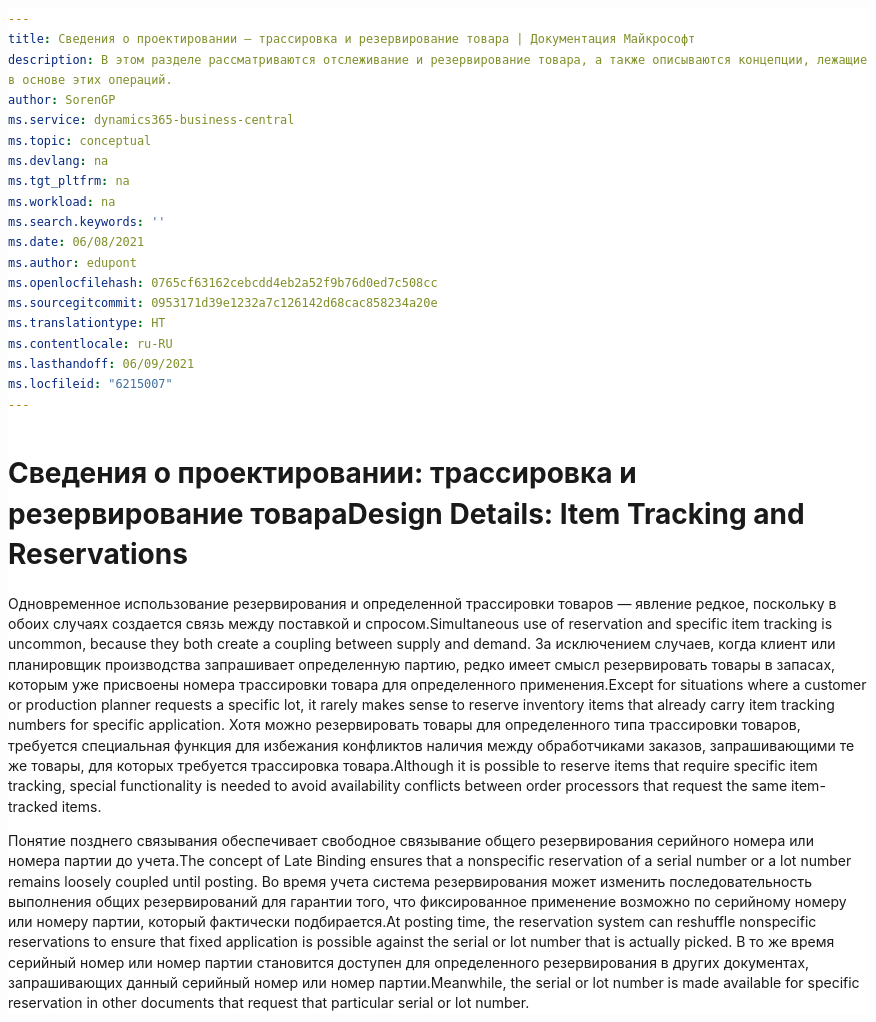 ```yaml
---
title: Сведения о проектировании — трассировка и резервирование товара | Документация Майкрософт
description: В этом разделе рассматриваются отслеживание и резервирование товара, а также описываются концепции, лежащие в основе этих операций.
author: SorenGP
ms.service: dynamics365-business-central
ms.topic: conceptual
ms.devlang: na
ms.tgt_pltfrm: na
ms.workload: na
ms.search.keywords: ''
ms.date: 06/08/2021
ms.author: edupont
ms.openlocfilehash: 0765cf63162cebcdd4eb2a52f9b76d0ed7c508cc
ms.sourcegitcommit: 0953171d39e1232a7c126142d68cac858234a20e
ms.translationtype: HT
ms.contentlocale: ru-RU
ms.lasthandoff: 06/09/2021
ms.locfileid: "6215007"
---
```

# <a name="design-details-item-tracking-and-reservations"></a><span data-ttu-id="39e46-103">Сведения о проектировании: трассировка и резервирование товара</span><span class="sxs-lookup"><span data-stu-id="39e46-103">Design Details: Item Tracking and Reservations</span></span>

<span data-ttu-id="39e46-104">Одновременное использование резервирования и определенной трассировки товаров — явление редкое, поскольку в обоих случаях создается связь между поставкой и спросом.</span><span class="sxs-lookup"><span data-stu-id="39e46-104">Simultaneous use of reservation and specific item tracking is uncommon, because they both create a coupling between supply and demand.</span></span> <span data-ttu-id="39e46-105">За исключением случаев, когда клиент или планировщик производства запрашивает определенную партию, редко имеет смысл резервировать товары в запасах, которым уже присвоены номера трассировки товара для определенного применения.</span><span class="sxs-lookup"><span data-stu-id="39e46-105">Except for situations where a customer or production planner requests a specific lot, it rarely makes sense to reserve inventory items that already carry item tracking numbers for specific application.</span></span> <span data-ttu-id="39e46-106">Хотя можно резервировать товары для определенного типа трассировки товаров, требуется специальная функция для избежания конфликтов наличия между обработчиками заказов, запрашивающими те же товары, для которых требуется трассировка товара.</span><span class="sxs-lookup"><span data-stu-id="39e46-106">Although it is possible to reserve items that require specific item tracking, special functionality is needed to avoid availability conflicts between order processors that request the same item-tracked items.</span></span>  
  
<span data-ttu-id="39e46-107">Понятие позднего связывания обеспечивает свободное связывание общего резервирования серийного номера или номера партии до учета.</span><span class="sxs-lookup"><span data-stu-id="39e46-107">The concept of Late Binding ensures that a nonspecific reservation of a serial number or a lot number remains loosely coupled until posting.</span></span> <span data-ttu-id="39e46-108">Во время учета система резервирования может изменить последовательность выполнения общих резервирований для гарантии того, что фиксированное применение возможно по серийному номеру или номеру партии, который фактически подбирается.</span><span class="sxs-lookup"><span data-stu-id="39e46-108">At posting time, the reservation system can reshuffle nonspecific reservations to ensure that fixed application is possible against the serial or lot number that is actually picked.</span></span> <span data-ttu-id="39e46-109">В то же время серийный номер или номер партии становится доступен для определенного резервирования в других документах, запрашивающих данный серийный номер или номер партии.</span><span class="sxs-lookup"><span data-stu-id="39e46-109">Meanwhile, the serial or lot number is made available for specific reservation in other documents that request that particular serial or lot number.</span></span>  
  